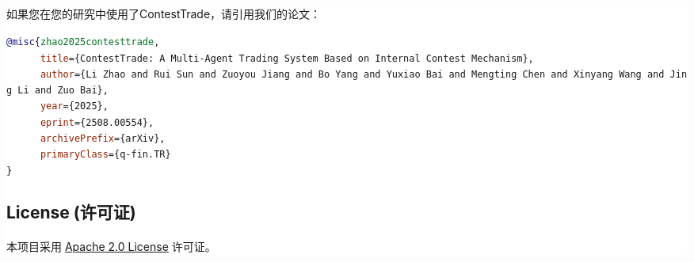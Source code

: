 如果您在您的研究中使用了ContestTrade，请引用我们的论文：

```bibtex
@misc{zhao2025contesttrade,
      title={ContestTrade: A Multi-Agent Trading System Based on Internal Contest Mechanism}, 
      author={Li Zhao and Rui Sun and Zuoyou Jiang and Bo Yang and Yuxiao Bai and Mengting Chen and Xinyang Wang and Jing Li and Zuo Bai},
      year={2025},
      eprint={2508.00554},
      archivePrefix={arXiv},
      primaryClass={q-fin.TR}
}
```

## License (许可证)

本项目采用 [Apache 2.0 License](LICENSE) 许可证。
